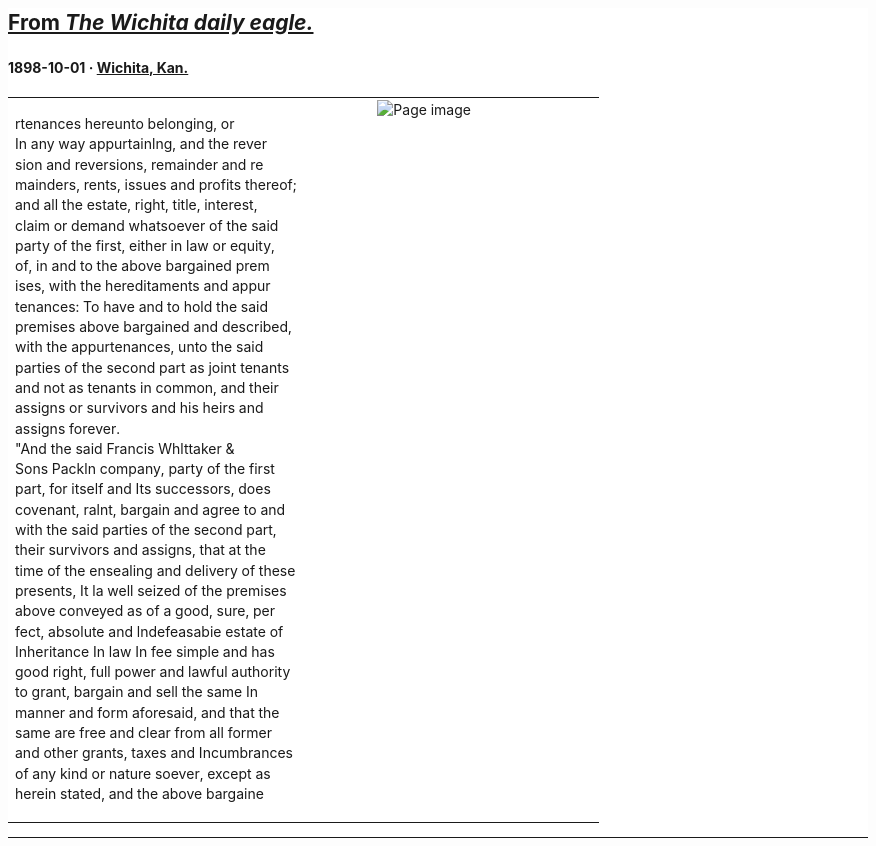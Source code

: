 ## [From _The Wichita daily eagle._](https://www.loc.gov/resource/sn82014635/1898-10-01/ed-1/?sp=6)

#### 1898-10-01 &middot; [Wichita, Kan.](http://dbpedia.org/resource/Wichita%2C_Kansas)

<table style="width: 100%;"><tr><td style="width: 50%">

rtenances hereunto belonging, or  
In any way appurtainlng, and the rever­  
sion and reversions, remainder and re­  
mainders, rents, issues and profits thereof;  
and all the estate, right, title, interest,  
claim or demand whatsoever of the said  
party of the first, either in law or equity,  
of, in and to the above bargained prem­  
ises, with the hereditaments and appur­  
tenances: To have and to hold the said  
premises above bargained and described,  
with the appurtenances, unto the said  
parties of the second part as joint tenants  
and not as tenants in common, and their  
assigns or survivors and his heirs and  
assigns forever.  
&quot;And the said Francis Whlttaker &amp;  
Sons Packln company, party of the first  
part, for itself and Its successors, does  
covenant, ralnt, bargain and agree to and  
with the said parties of the second part,  
their survivors and assigns, that at the  
time of the ensealing and delivery of these  
presents, It la well seized of the premises  
above conveyed as of a good, sure, per­  
fect, absolute and lndefeasabie estate of  
Inheritance In law In fee simple and has  
good right, full power and lawful authority  
to grant, bargain and sell the same In  
manner and form aforesaid, and that the  
same are free and clear from all former  
and other grants, taxes and Incumbrances  
of any kind or nature soever, except as  
herein stated, and the above bargaine
</td><td style="width: 50%; max-height: 75%; margin: auto; display: block;">
<img alt="Page image" src="https://tile.loc.gov/image-services/iiif/service:ndnp:khi:batch_khi_kurtis_ver01:data:sn82014635:0028076064A:1898100101:0654/pct:43.81053268765133,47.59710335747202,18.401937046004843,24.43493526442835/!600,600/0/default.jpg"/>
</td>
</tr></table>

---

